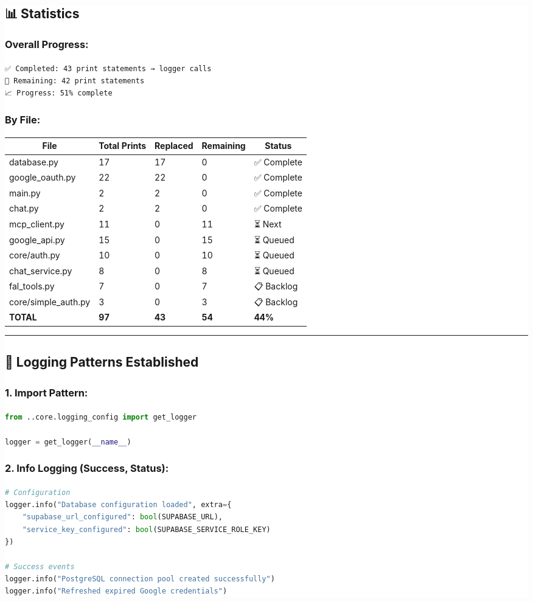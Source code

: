 
## 📊 Statistics

### Overall Progress:
```
✅ Completed: 43 print statements → logger calls
🔄 Remaining: 42 print statements
📈 Progress: 51% complete
```

### By File:
| File | Total Prints | Replaced | Remaining | Status |
|------|-------------|----------|-----------|--------|
| database.py | 17 | 17 | 0 | ✅ Complete |
| google_oauth.py | 22 | 22 | 0 | ✅ Complete |
| main.py | 2 | 2 | 0 | ✅ Complete |
| chat.py | 2 | 2 | 0 | ✅ Complete |
| mcp_client.py | 11 | 0 | 11 | ⏳ Next |
| google_api.py | 15 | 0 | 15 | ⏳ Queued |
| core/auth.py | 10 | 0 | 10 | ⏳ Queued |
| chat_service.py | 8 | 0 | 8 | ⏳ Queued |
| fal_tools.py | 7 | 0 | 7 | 📋 Backlog |
| core/simple_auth.py | 3 | 0 | 3 | 📋 Backlog |
| **TOTAL** | **97** | **43** | **54** | **44%** |

---

## 🎯 Logging Patterns Established

### 1. **Import Pattern**:
```python
from ..core.logging_config import get_logger

logger = get_logger(__name__)
```

### 2. **Info Logging** (Success, Status):
```python
# Configuration
logger.info("Database configuration loaded", extra={
    "supabase_url_configured": bool(SUPABASE_URL),
    "service_key_configured": bool(SUPABASE_SERVICE_ROLE_KEY)
})

# Success events
logger.info("PostgreSQL connection pool created successfully")
logger.info("Refreshed expired Google credentials")
```
